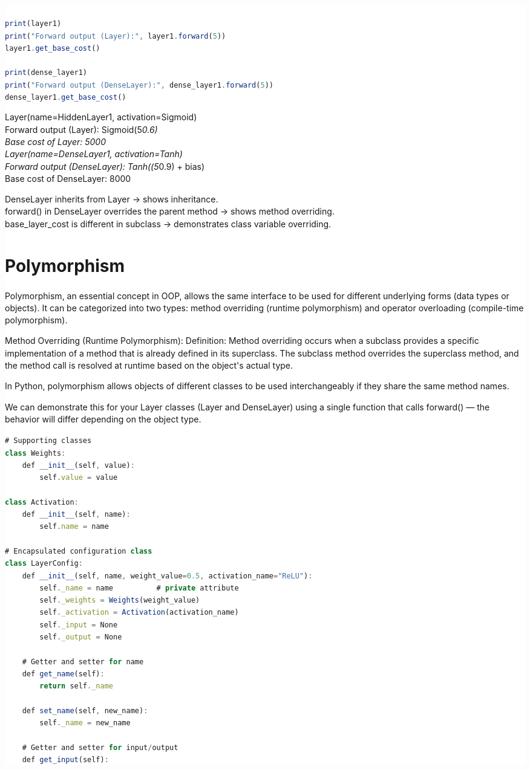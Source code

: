```js

print(layer1)
print("Forward output (Layer):", layer1.forward(5))
layer1.get_base_cost()

print(dense_layer1)
print("Forward output (DenseLayer):", dense_layer1.forward(5))
dense_layer1.get_base_cost()
```
Layer(name=HiddenLayer1, activation=Sigmoid)  
Forward output (Layer): Sigmoid(5*0.6)  
Base cost of Layer: 5000  
Layer(name=DenseLayer1, activation=Tanh)  
Forward output (DenseLayer): Tanh((5*0.9) + bias)  
Base cost of DenseLayer: 8000  

DenseLayer inherits from Layer → shows inheritance.  
forward() in DenseLayer overrides the parent method → shows method overriding.  
base_layer_cost is different in subclass → demonstrates class variable overriding.  

# Polymorphism
Polymorphism, an essential concept in OOP, allows the same interface to be used for different underlying forms (data types or objects). It can be categorized into two types: method overriding (runtime polymorphism) and operator overloading (compile-time polymorphism).

Method Overriding (Runtime Polymorphism):
Definition: Method overriding occurs when a subclass provides a specific implementation of a method that is already defined in its superclass. The subclass method overrides the superclass method, and the method call is resolved at runtime based on the object's actual type.  

In Python, polymorphism allows objects of different classes to be used interchangeably if they share the same method names.

We can demonstrate this for your Layer classes (Layer and DenseLayer) using a single function that calls forward() — the behavior will differ depending on the object type.  

```js
# Supporting classes
class Weights:
    def __init__(self, value):
        self.value = value

class Activation:
    def __init__(self, name):
        self.name = name

# Encapsulated configuration class
class LayerConfig:
    def __init__(self, name, weight_value=0.5, activation_name="ReLU"):
        self._name = name          # private attribute
        self._weights = Weights(weight_value)
        self._activation = Activation(activation_name)
        self._input = None
        self._output = None

    # Getter and setter for name
    def get_name(self):
        return self._name

    def set_name(self, new_name):
        self._name = new_name

    # Getter and setter for input/output
    def get_input(self):
```